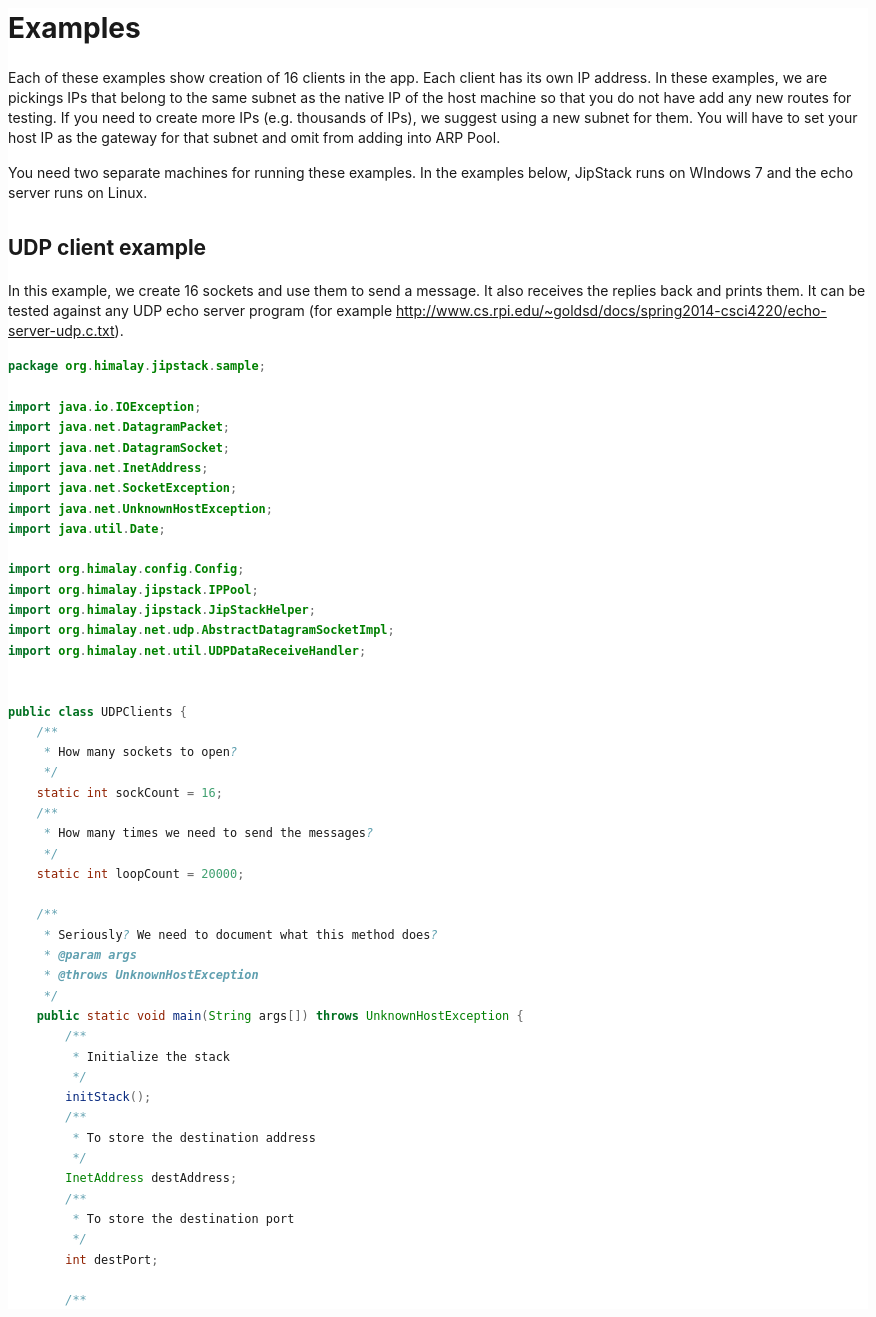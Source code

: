 # Examples
Each of these examples show creation of 16 clients in the app. Each client has its own IP address. In these examples, we are pickings IPs that belong to the same subnet as the native IP of the host machine so that you do not have add any new routes for testing. If you need to create more IPs (e.g. thousands of IPs), we suggest using a new subnet for them. You will have to set your host IP as the gateway for that subnet and omit from adding into ARP Pool.

You need two separate machines for running these examples. In the examples below, JipStack runs on WIndows 7 and the echo server runs on Linux.

## UDP client example
In this example, we create 16 sockets and use them to send a message. It also receives the replies back and prints them. It can be tested against any UDP echo server program (for example http://www.cs.rpi.edu/~goldsd/docs/spring2014-csci4220/echo-server-udp.c.txt). 
```java
package org.himalay.jipstack.sample;

import java.io.IOException;
import java.net.DatagramPacket;
import java.net.DatagramSocket;
import java.net.InetAddress;
import java.net.SocketException;
import java.net.UnknownHostException;
import java.util.Date;

import org.himalay.config.Config;
import org.himalay.jipstack.IPPool;
import org.himalay.jipstack.JipStackHelper;
import org.himalay.net.udp.AbstractDatagramSocketImpl;
import org.himalay.net.util.UDPDataReceiveHandler;


public class UDPClients {
	/**
	 * How many sockets to open?
	 */
	static int sockCount = 16;
	/**
	 * How many times we need to send the messages?
	 */
	static int loopCount = 20000;

	/**
	 * Seriously? We need to document what this method does?
	 * @param args
	 * @throws UnknownHostException
	 */
	public static void main(String args[]) throws UnknownHostException {
		/**
		 * Initialize the stack
		 */
		initStack();
		/**
		 * To store the destination address
		 */
		InetAddress destAddress;
		/**
		 * To store the destination port
		 */
		int destPort;

		/**
```